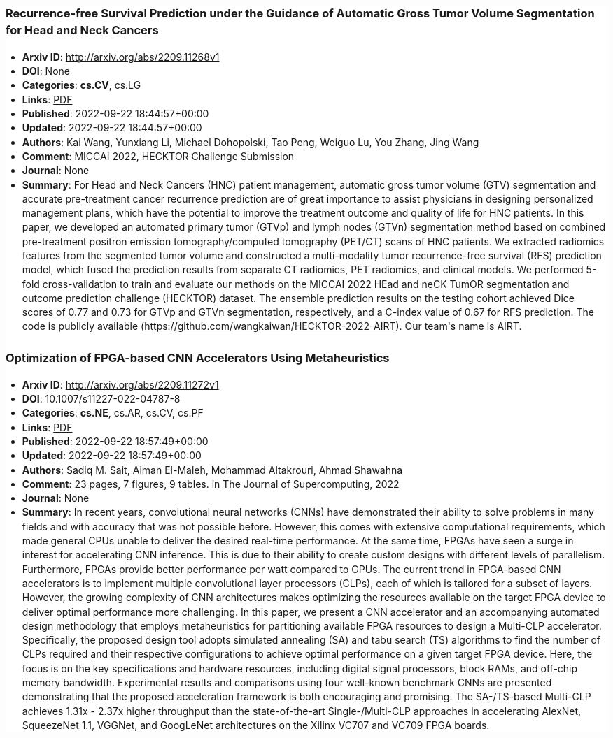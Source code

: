 

### Recurrence-free Survival Prediction under the Guidance of Automatic Gross Tumor Volume Segmentation for Head and Neck Cancers
- **Arxiv ID**: http://arxiv.org/abs/2209.11268v1
- **DOI**: None
- **Categories**: **cs.CV**, cs.LG
- **Links**: [PDF](http://arxiv.org/pdf/2209.11268v1)
- **Published**: 2022-09-22 18:44:57+00:00
- **Updated**: 2022-09-22 18:44:57+00:00
- **Authors**: Kai Wang, Yunxiang Li, Michael Dohopolski, Tao Peng, Weiguo Lu, You Zhang, Jing Wang
- **Comment**: MICCAI 2022, HECKTOR Challenge Submission
- **Journal**: None
- **Summary**: For Head and Neck Cancers (HNC) patient management, automatic gross tumor volume (GTV) segmentation and accurate pre-treatment cancer recurrence prediction are of great importance to assist physicians in designing personalized management plans, which have the potential to improve the treatment outcome and quality of life for HNC patients. In this paper, we developed an automated primary tumor (GTVp) and lymph nodes (GTVn) segmentation method based on combined pre-treatment positron emission tomography/computed tomography (PET/CT) scans of HNC patients. We extracted radiomics features from the segmented tumor volume and constructed a multi-modality tumor recurrence-free survival (RFS) prediction model, which fused the prediction results from separate CT radiomics, PET radiomics, and clinical models. We performed 5-fold cross-validation to train and evaluate our methods on the MICCAI 2022 HEad and neCK TumOR segmentation and outcome prediction challenge (HECKTOR) dataset. The ensemble prediction results on the testing cohort achieved Dice scores of 0.77 and 0.73 for GTVp and GTVn segmentation, respectively, and a C-index value of 0.67 for RFS prediction. The code is publicly available (https://github.com/wangkaiwan/HECKTOR-2022-AIRT). Our team's name is AIRT.



### Optimization of FPGA-based CNN Accelerators Using Metaheuristics
- **Arxiv ID**: http://arxiv.org/abs/2209.11272v1
- **DOI**: 10.1007/s11227-022-04787-8
- **Categories**: **cs.NE**, cs.AR, cs.CV, cs.PF
- **Links**: [PDF](http://arxiv.org/pdf/2209.11272v1)
- **Published**: 2022-09-22 18:57:49+00:00
- **Updated**: 2022-09-22 18:57:49+00:00
- **Authors**: Sadiq M. Sait, Aiman El-Maleh, Mohammad Altakrouri, Ahmad Shawahna
- **Comment**: 23 pages, 7 figures, 9 tables. in The Journal of Supercomputing, 2022
- **Journal**: None
- **Summary**: In recent years, convolutional neural networks (CNNs) have demonstrated their ability to solve problems in many fields and with accuracy that was not possible before. However, this comes with extensive computational requirements, which made general CPUs unable to deliver the desired real-time performance. At the same time, FPGAs have seen a surge in interest for accelerating CNN inference. This is due to their ability to create custom designs with different levels of parallelism. Furthermore, FPGAs provide better performance per watt compared to GPUs. The current trend in FPGA-based CNN accelerators is to implement multiple convolutional layer processors (CLPs), each of which is tailored for a subset of layers. However, the growing complexity of CNN architectures makes optimizing the resources available on the target FPGA device to deliver optimal performance more challenging. In this paper, we present a CNN accelerator and an accompanying automated design methodology that employs metaheuristics for partitioning available FPGA resources to design a Multi-CLP accelerator. Specifically, the proposed design tool adopts simulated annealing (SA) and tabu search (TS) algorithms to find the number of CLPs required and their respective configurations to achieve optimal performance on a given target FPGA device. Here, the focus is on the key specifications and hardware resources, including digital signal processors, block RAMs, and off-chip memory bandwidth. Experimental results and comparisons using four well-known benchmark CNNs are presented demonstrating that the proposed acceleration framework is both encouraging and promising. The SA-/TS-based Multi-CLP achieves 1.31x - 2.37x higher throughput than the state-of-the-art Single-/Multi-CLP approaches in accelerating AlexNet, SqueezeNet 1.1, VGGNet, and GoogLeNet architectures on the Xilinx VC707 and VC709 FPGA boards.
